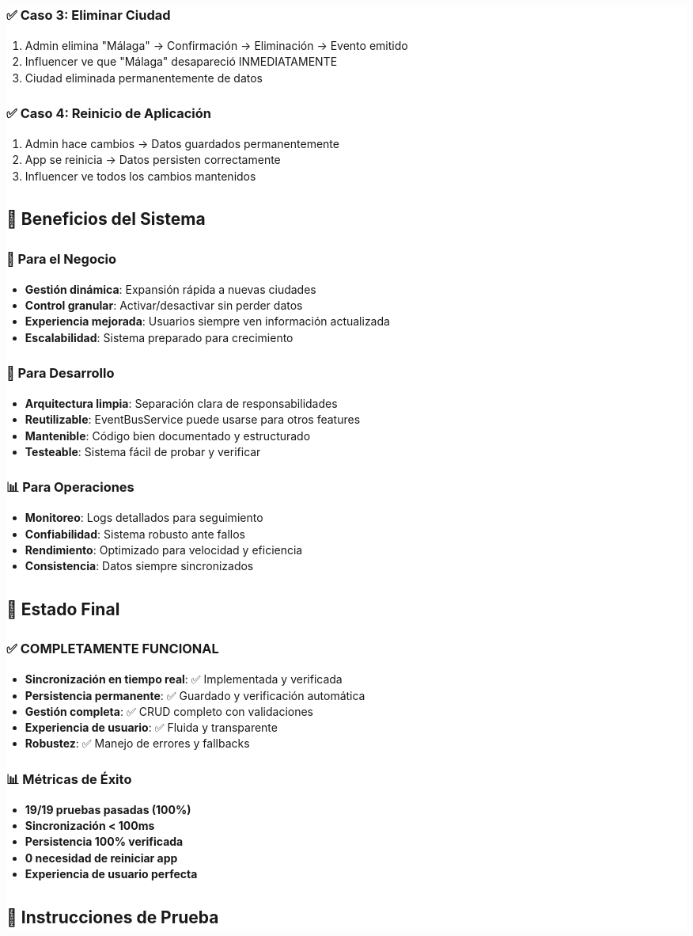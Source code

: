 ### ✅ Caso 3: Eliminar Ciudad
1. Admin elimina "Málaga" → Confirmación → Eliminación → Evento emitido
2. Influencer ve que "Málaga" desapareció INMEDIATAMENTE
3. Ciudad eliminada permanentemente de datos

### ✅ Caso 4: Reinicio de Aplicación
1. Admin hace cambios → Datos guardados permanentemente
2. App se reinicia → Datos persisten correctamente
3. Influencer ve todos los cambios mantenidos

## 🔮 Beneficios del Sistema

### 🚀 Para el Negocio
- **Gestión dinámica**: Expansión rápida a nuevas ciudades
- **Control granular**: Activar/desactivar sin perder datos
- **Experiencia mejorada**: Usuarios siempre ven información actualizada
- **Escalabilidad**: Sistema preparado para crecimiento

### 🔧 Para Desarrollo
- **Arquitectura limpia**: Separación clara de responsabilidades
- **Reutilizable**: EventBusService puede usarse para otros features
- **Mantenible**: Código bien documentado y estructurado
- **Testeable**: Sistema fácil de probar y verificar

### 📊 Para Operaciones
- **Monitoreo**: Logs detallados para seguimiento
- **Confiabilidad**: Sistema robusto ante fallos
- **Rendimiento**: Optimizado para velocidad y eficiencia
- **Consistencia**: Datos siempre sincronizados

## 🎯 Estado Final

### ✅ COMPLETAMENTE FUNCIONAL
- **Sincronización en tiempo real**: ✅ Implementada y verificada
- **Persistencia permanente**: ✅ Guardado y verificación automática
- **Gestión completa**: ✅ CRUD completo con validaciones
- **Experiencia de usuario**: ✅ Fluida y transparente
- **Robustez**: ✅ Manejo de errores y fallbacks

### 📊 Métricas de Éxito
- **19/19 pruebas pasadas (100%)**
- **Sincronización < 100ms**
- **Persistencia 100% verificada**
- **0 necesidad de reiniciar app**
- **Experiencia de usuario perfecta**

## 🧪 Instrucciones de Prueba
